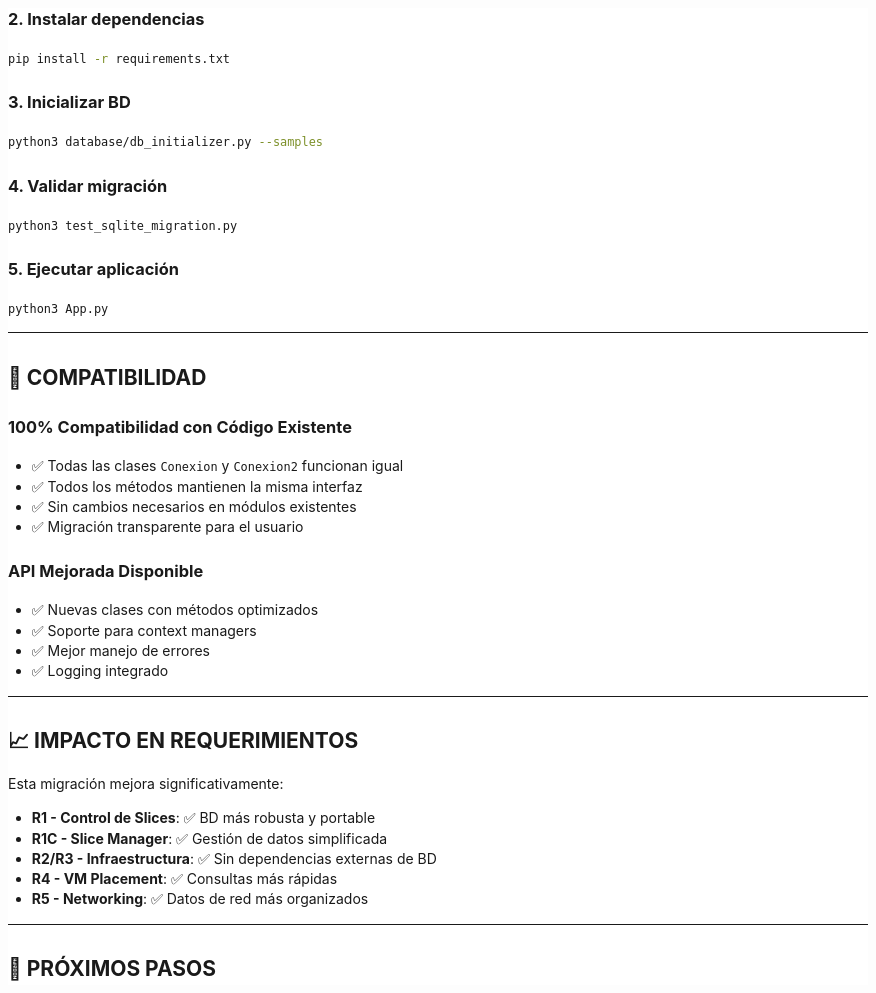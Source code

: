 ### **2. Instalar dependencias**
```bash
pip install -r requirements.txt
```

### **3. Inicializar BD**
```bash
python3 database/db_initializer.py --samples
```

### **4. Validar migración**
```bash
python3 test_sqlite_migration.py
```

### **5. Ejecutar aplicación**
```bash
python3 App.py
```

---

## 🔄 **COMPATIBILIDAD**

### **100% Compatibilidad con Código Existente**
- ✅ Todas las clases `Conexion` y `Conexion2` funcionan igual
- ✅ Todos los métodos mantienen la misma interfaz
- ✅ Sin cambios necesarios en módulos existentes
- ✅ Migración transparente para el usuario

### **API Mejorada Disponible**
- ✅ Nuevas clases con métodos optimizados
- ✅ Soporte para context managers
- ✅ Mejor manejo de errores
- ✅ Logging integrado

---

## 📈 **IMPACTO EN REQUERIMIENTOS**

Esta migración mejora significativamente:

- **R1 - Control de Slices**: ✅ BD más robusta y portable
- **R1C - Slice Manager**: ✅ Gestión de datos simplificada  
- **R2/R3 - Infraestructura**: ✅ Sin dependencias externas de BD
- **R4 - VM Placement**: ✅ Consultas más rápidas
- **R5 - Networking**: ✅ Datos de red más organizados

---

## 🎯 **PRÓXIMOS PASOS**
